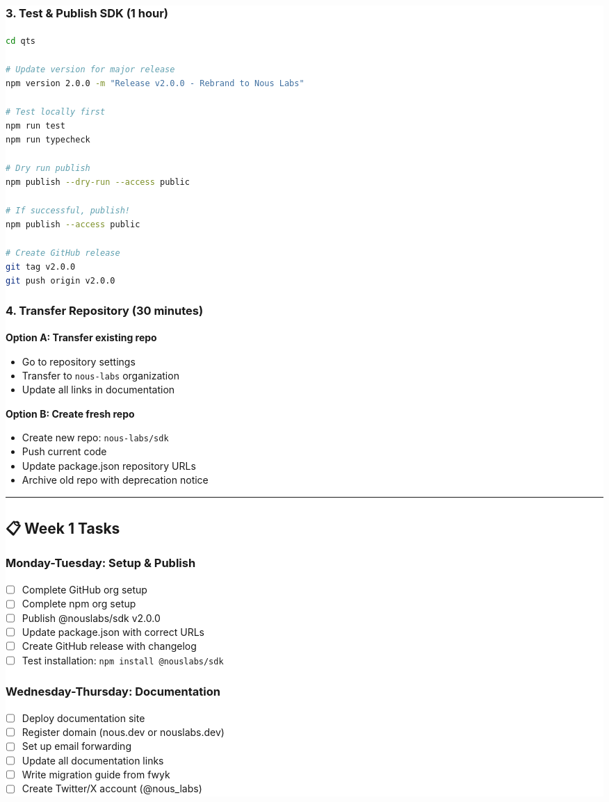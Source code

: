 ### 3. Test & Publish SDK (1 hour)

```bash
cd qts

# Update version for major release
npm version 2.0.0 -m "Release v2.0.0 - Rebrand to Nous Labs"

# Test locally first
npm run test
npm run typecheck

# Dry run publish
npm publish --dry-run --access public

# If successful, publish!
npm publish --access public

# Create GitHub release
git tag v2.0.0
git push origin v2.0.0
```

### 4. Transfer Repository (30 minutes)

**Option A: Transfer existing repo**
- Go to repository settings
- Transfer to `nous-labs` organization
- Update all links in documentation

**Option B: Create fresh repo**
- Create new repo: `nous-labs/sdk`
- Push current code
- Update package.json repository URLs
- Archive old repo with deprecation notice

---

## 📋 Week 1 Tasks

### Monday-Tuesday: Setup & Publish

- [ ] Complete GitHub org setup
- [ ] Complete npm org setup
- [ ] Publish @nouslabs/sdk v2.0.0
- [ ] Update package.json with correct URLs
- [ ] Create GitHub release with changelog
- [ ] Test installation: `npm install @nouslabs/sdk`

### Wednesday-Thursday: Documentation

- [ ] Deploy documentation site
- [ ] Register domain (nous.dev or nouslabs.dev)
- [ ] Set up email forwarding
- [ ] Update all documentation links
- [ ] Write migration guide from fwyk
- [ ] Create Twitter/X account (@nous_labs)
